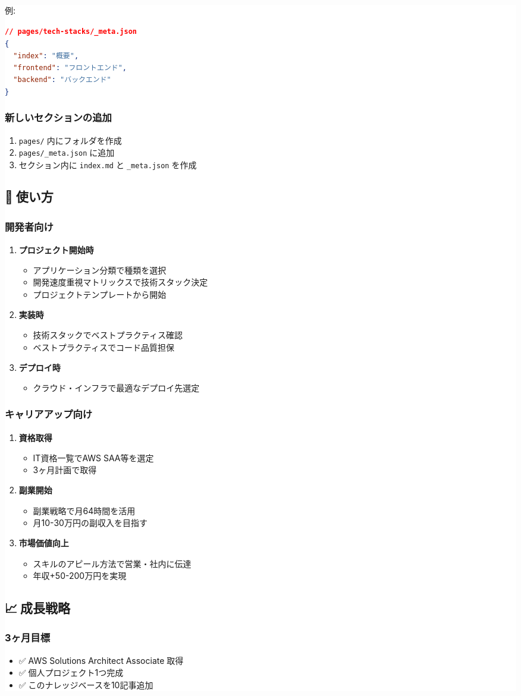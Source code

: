 例:
```json
// pages/tech-stacks/_meta.json
{
  "index": "概要",
  "frontend": "フロントエンド",
  "backend": "バックエンド"
}
```

### 新しいセクションの追加

1. `pages/` 内にフォルダを作成
2. `pages/_meta.json` に追加
3. セクション内に `index.md` と `_meta.json` を作成

## 🎯 使い方

### 開発者向け

1. **プロジェクト開始時**
   - アプリケーション分類で種類を選択
   - 開発速度重視マトリックスで技術スタック決定
   - プロジェクトテンプレートから開始

2. **実装時**
   - 技術スタックでベストプラクティス確認
   - ベストプラクティスでコード品質担保

3. **デプロイ時**
   - クラウド・インフラで最適なデプロイ先選定

### キャリアアップ向け

1. **資格取得**
   - IT資格一覧でAWS SAA等を選定
   - 3ヶ月計画で取得

2. **副業開始**
   - 副業戦略で月64時間を活用
   - 月10-30万円の副収入を目指す

3. **市場価値向上**
   - スキルのアピール方法で営業・社内に伝達
   - 年収+50-200万円を実現

## 📈 成長戦略

### 3ヶ月目標
- ✅ AWS Solutions Architect Associate 取得
- ✅ 個人プロジェクト1つ完成
- ✅ このナレッジベースを10記事追加
